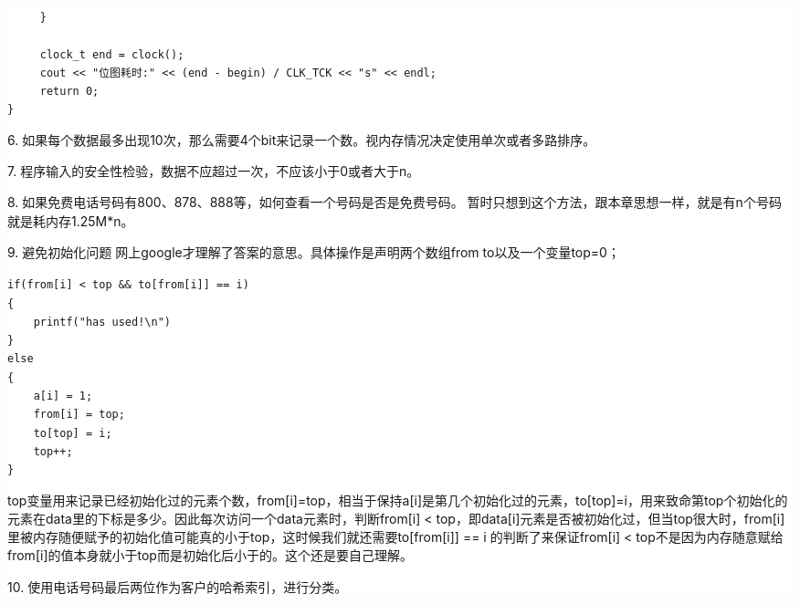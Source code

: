 	     }
	
	     clock_t end = clock();
	     cout << "位图耗时:" << (end - begin) / CLK_TCK << "s" << endl;
	     return 0;
	}

<p>6. 如果每个数据最多出现10次，那么需要4个bit来记录一个数。视内存情况决定使用单次或者多路排序。</p>

<p>7. 程序输入的安全性检验，数据不应超过一次，不应该小于0或者大于n。</p>

<p>8. 如果免费电话号码有800、878、888等，如何查看一个号码是否是免费号码。 暂时只想到这个方法，跟本章思想一样，就是有n个号码就是耗内存1.25M*n。</p>

<p>9. 避免初始化问题 网上google才理解了答案的意思。具体操作是声明两个数组from to以及一个变量top=0；</p>


	if(from[i] < top && to[from[i]] == i)  
	{  
	    printf("has used!\n")  
	}  
	else  
	{  
	    a[i] = 1;  
	    from[i] = top;  
	    to[top] = i;  
	    top++;  
	}  


top变量用来记录已经初始化过的元素个数，from[i]=top，相当于保持a[i]是第几个初始化过的元素，to[top]=i，用来致命第top个初始化的元素在data里的下标是多少。因此每次访问一个data元素时，判断from[i] &lt; top，即data[i]元素是否被初始化过，但当top很大时，from[i]里被内存随便赋予的初始化值可能真的小于top，这时候我们就还需要to[from[i]] == i 的判断了来保证from[i] &lt; top不是因为内存随意赋给from[i]的值本身就小于top而是初始化后小于的。这个还是要自己理解。

<p>10. 使用电话号码最后两位作为客户的哈希索引，进行分类。</p>
